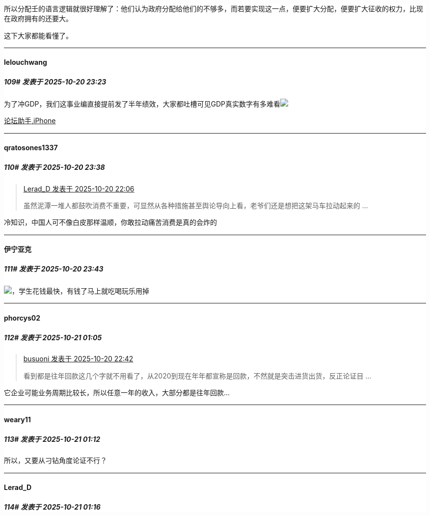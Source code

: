所以分配壬的语言逻辑就很好理解了：他们认为政府分配给他们的不够多，而若要实现这一点，便要扩大分配，便要扩大征收的权力，比现在政府拥有的还要大。

这下大家都能看懂了。


*****

####  lelouchwang  
##### 109#       发表于 2025-10-20 23:23

为了冲GDP，我们这事业编直接提前发了半年绩效，大家都吐槽可见GDP真实数字有多难看<img src="https://static.stage1st.com/image/smiley/face2017/067.png" referrerpolicy="no-referrer">

[论坛助手,iPhone](https://stage1st.com/2b//forum.php?mod=viewthread&amp;tid=2029836)


*****

####  qratosones1337  
##### 110#       发表于 2025-10-20 23:38

<blockquote><a href="httphttps://stage1st.com/2b/forum.php?mod=redirect&amp;goto=findpost&amp;pid=68601088&amp;ptid=2264948" target="_blank">Lerad_D 发表于 2025-10-20 22:06</a>

虽然泥潭一堆人都鼓吹消费不重要，可显然从各种措施甚至舆论导向上看，老爷们还是想把这架马车拉动起来的 ...</blockquote>
冷知识，中国人可不像白皮那样温顺，你敢拉动痛苦消费是真的会炸的

*****

####  伊宁亚克  
##### 111#       发表于 2025-10-20 23:43

<img src="https://static.stage1st.com/image/smiley/face2017/035.png" referrerpolicy="no-referrer">，学生花钱最快，有钱了马上就吃喝玩乐用掉


*****

####  phorcys02  
##### 112#       发表于 2025-10-21 01:05

<blockquote><a href="httphttps://stage1st.com/2b/forum.php?mod=redirect&amp;goto=findpost&amp;pid=68601224&amp;ptid=2264948" target="_blank">busuoni 发表于 2025-10-20 22:42</a>

看到都是往年回款这几个字就不用看了，从2020到现在年年都宣称是回款，不然就是突击进货出货，反正论证目 ...</blockquote>
它企业可能业务周期比较长，所以任意一年的收入，大部分都是往年回款...


*****

####  weary11  
##### 113#       发表于 2025-10-21 01:12

所以，又要从刁钻角度论证不行？


*****

####  Lerad_D  
##### 114#       发表于 2025-10-21 01:16
